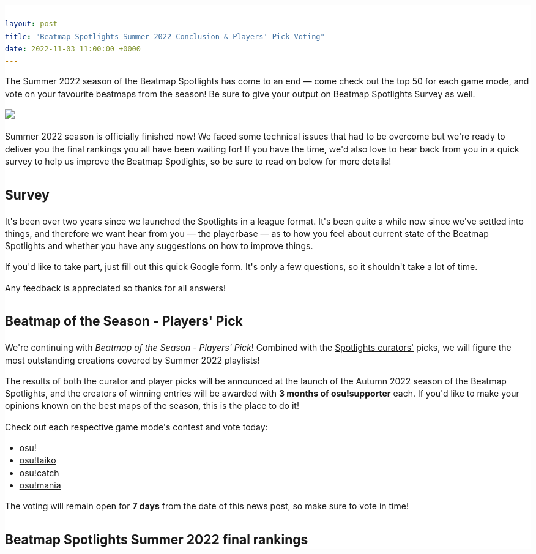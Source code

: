 ```yaml
---
layout: post
title: "Beatmap Spotlights Summer 2022 Conclusion & Players' Pick Voting"
date: 2022-11-03 11:00:00 +0000
---
```


The Summer 2022 season of the Beatmap Spotlights has come to an end⁠ — come check out the top 50 for each game mode, and vote on your favourite beatmaps from the season! Be sure to give your output on Beatmap Spotlights Survey as well.

![](/wiki/shared/news/banners/beatmap-spotlights.jpg)

Summer 2022 season is officially finished now! We faced some technical issues that had to be overcome but we're ready to deliver you the final rankings you all have been waiting for! If you have the time, we'd also love to hear back from you in a quick survey to help us improve the Beatmap Spotlights, so be sure to read on below for more details!

## Survey

It's been over two years since we launched the Spotlights in a league format. It's been quite a while now since we've settled into things, and therefore we want hear from you — the playerbase — as to how you feel about current state of the Beatmap Spotlights and whether you have any suggestions on how to improve things.

If you'd like to take part, just fill out [this quick Google form](https://docs.google.com/forms/d/e/1FAIpQLSfUYNToOAnPDggnv98_u2pmDXZa-lKq8DU1QpA1aZRzw12azg/viewform). It's only a few questions, so it shouldn't take a lot of time.

Any feedback is appreciated so thanks for all answers!

## Beatmap of the Season - Players' Pick

We're continuing with *Beatmap of the Season - Players' Pick*! Combined with the [Spotlights curators'](/wiki/Beatmap_Spotlights#curators) picks, we will figure the most outstanding creations covered by Summer 2022 playlists!

The results of both the curator and player picks will be announced at the launch of the Autumn 2022 season of the Beatmap Spotlights, and the creators of winning entries will be awarded with **3 months of osu!supporter** each. If you'd like to make your opinions known on the best maps of the season, this is the place to do it!

Check out each respective game mode's contest and vote today:

- [osu!](https://osu.ppy.sh/community/contests/156)
- [osu!taiko](https://osu.ppy.sh/community/contests/157)
- [osu!catch](https://osu.ppy.sh/community/contests/158)
- [osu!mania](https://osu.ppy.sh/community/contests/159)

The voting will remain open for **7 days** from the date of this news post, so make sure to vote in time!

## Beatmap Spotlights Summer 2022 final rankings
